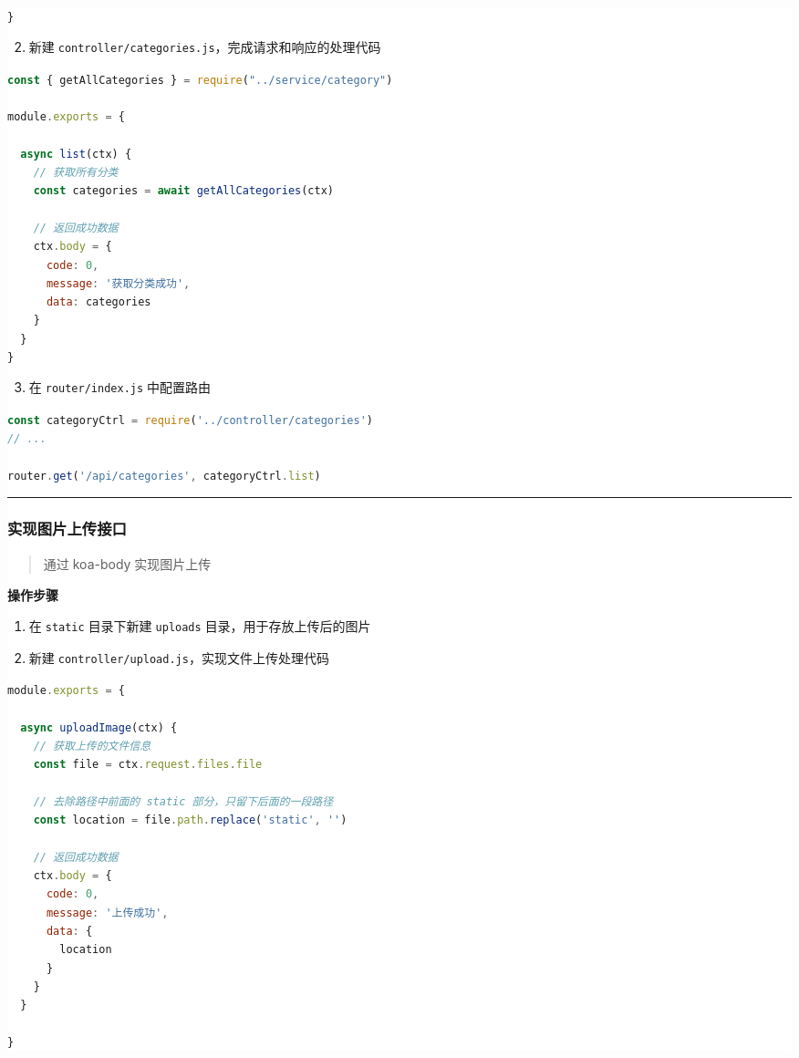 ```js
}
```

2. 新建 `controller/categories.js`，完成请求和响应的处理代码

```js
const { getAllCategories } = require("../service/category")

module.exports = {

  async list(ctx) {
    // 获取所有分类
    const categories = await getAllCategories(ctx)

    // 返回成功数据
    ctx.body = {
      code: 0,
      message: '获取分类成功',
      data: categories
    }
  }
}
```

3. 在 `router/index.js` 中配置路由

```js
const categoryCtrl = require('../controller/categories')
// ...

router.get('/api/categories', categoryCtrl.list)
```



---



### 实现图片上传接口

> 通过 koa-body 实现图片上传

**操作步骤**

1. 在 `static` 目录下新建 `uploads` 目录，用于存放上传后的图片

2. 新建 `controller/upload.js`，实现文件上传处理代码

```js
module.exports = {

  async uploadImage(ctx) {
    // 获取上传的文件信息
    const file = ctx.request.files.file

    // 去除路径中前面的 static 部分，只留下后面的一段路径
    const location = file.path.replace('static', '')

    // 返回成功数据
    ctx.body = {
      code: 0,
      message: '上传成功',
      data: {
        location
      }
    }
  }

}
```